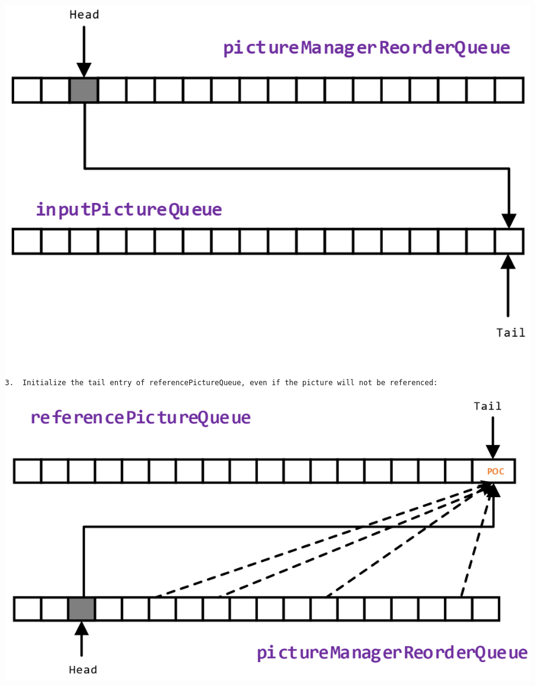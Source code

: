 ![alt](graphs/8_4_a_2_2.png)

<br>

    3.  Initialize the tail entry of referencePictureQueue, even if the picture will not be referenced:

![alt](graphs/8_4_a_2_3_1.png)
